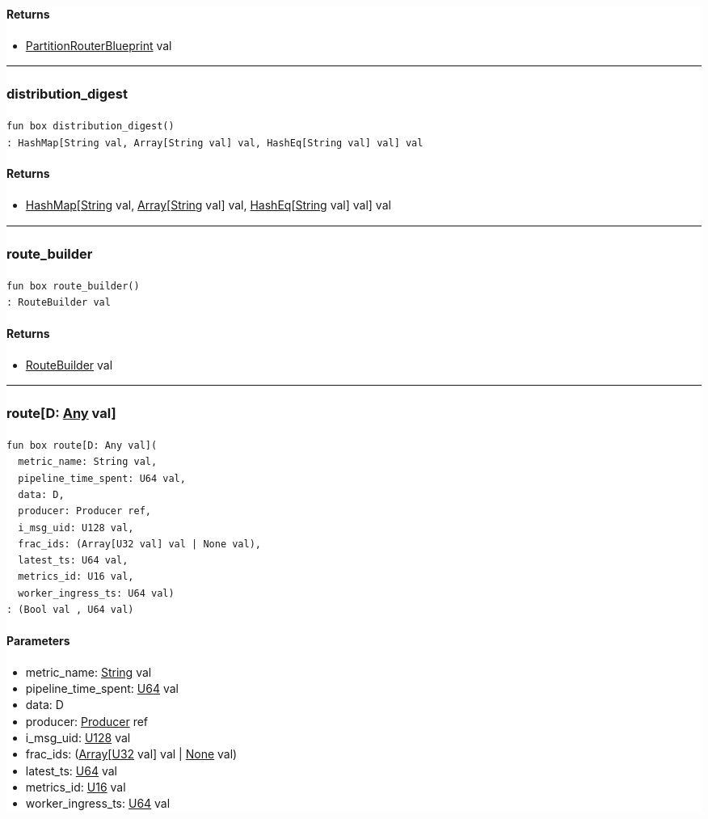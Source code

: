 #### Returns

* [PartitionRouterBlueprint](wallaroo-core-topology-PartitionRouterBlueprint) val

---

### distribution_digest

```pony
fun box distribution_digest()
: HashMap[String val, Array[String val] val, HashEq[String val] val] val
```

#### Returns

* [HashMap](collections-HashMap)\[[String](builtin-String) val, [Array](builtin-Array)\[[String](builtin-String) val\] val, [HashEq](collections-HashEq)\[[String](builtin-String) val\] val\] val

---

### route_builder

```pony
fun box route_builder()
: RouteBuilder val
```

#### Returns

* [RouteBuilder](wallaroo-core-routing-RouteBuilder) val

---

### route\[D: [Any](builtin-Any) val\]

```pony
fun box route[D: Any val](
  metric_name: String val,
  pipeline_time_spent: U64 val,
  data: D,
  producer: Producer ref,
  i_msg_uid: U128 val,
  frac_ids: (Array[U32 val] val | None val),
  latest_ts: U64 val,
  metrics_id: U16 val,
  worker_ingress_ts: U64 val)
: (Bool val , U64 val)
```
#### Parameters

*   metric_name: [String](builtin-String) val
*   pipeline_time_spent: [U64](builtin-U64) val
*   data: D
*   producer: [Producer](wallaroo-core-common-Producer) ref
*   i_msg_uid: [U128](builtin-U128) val
*   frac_ids: ([Array](builtin-Array)\[[U32](builtin-U32) val\] val | [None](builtin-None) val)
*   latest_ts: [U64](builtin-U64) val
*   metrics_id: [U16](builtin-U16) val
*   worker_ingress_ts: [U64](builtin-U64) val
